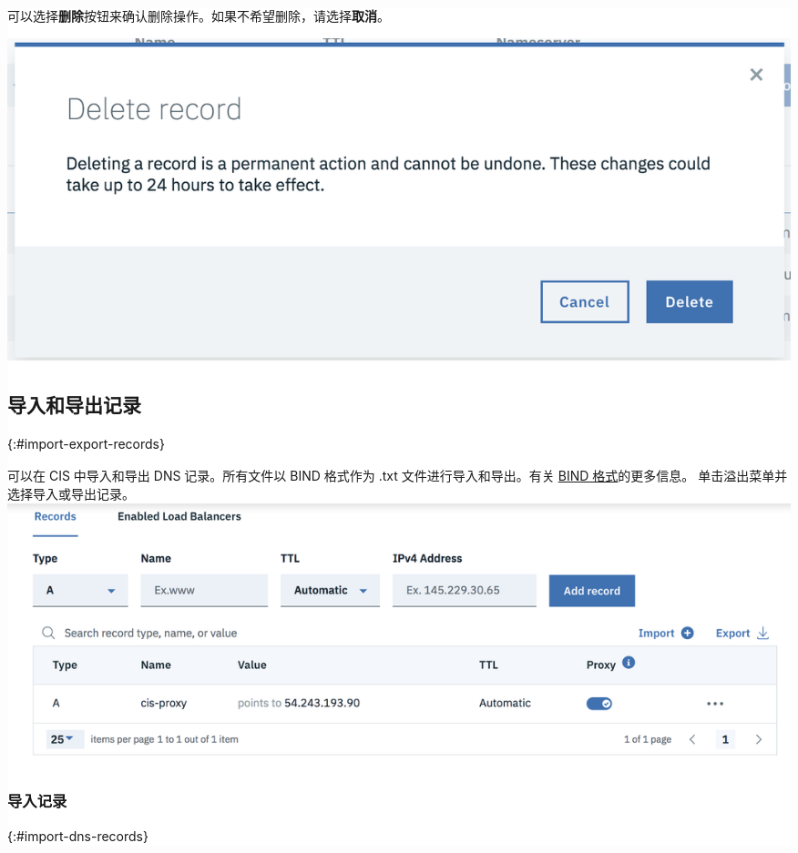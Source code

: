可以选择**删除**按钮来确认删除操作。如果不希望删除，请选择**取消**。

![删除 DNS 记录对话框](images/dns/delete-record-dialog.png)

## 导入和导出记录
{:#import-export-records}

可以在 CIS 中导入和导出 DNS 记录。所有文件以 BIND 格式作为 .txt 文件进行导入和导出。有关 [BIND 格式](https://en.wikipedia.org/wiki/Zone_file)的更多信息。
单击溢出菜单并选择导入或导出记录。![DNS 记录选项](images/dns/import-export-records.png)

### 导入记录
{:#import-dns-records}
